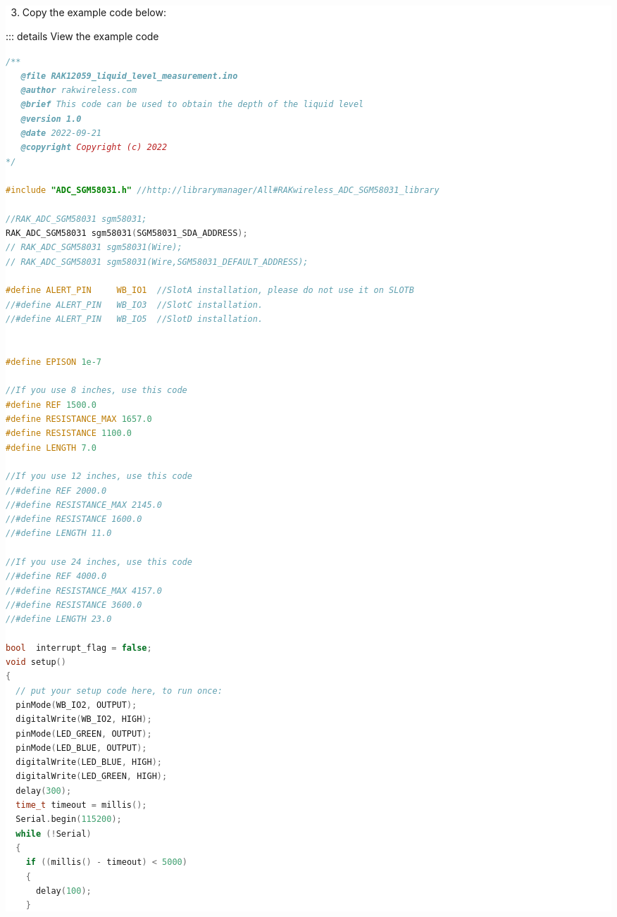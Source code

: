 3. Copy the example code below:

::: details View the example code
```c
/**
   @file RAK12059_liquid_level_measurement.ino
   @author rakwireless.com
   @brief This code can be used to obtain the depth of the liquid level
   @version 1.0
   @date 2022-09-21
   @copyright Copyright (c) 2022
*/

#include "ADC_SGM58031.h" //http://librarymanager/All#RAKwireless_ADC_SGM58031_library

//RAK_ADC_SGM58031 sgm58031;
RAK_ADC_SGM58031 sgm58031(SGM58031_SDA_ADDRESS);
// RAK_ADC_SGM58031 sgm58031(Wire);
// RAK_ADC_SGM58031 sgm58031(Wire,SGM58031_DEFAULT_ADDRESS);

#define ALERT_PIN     WB_IO1  //SlotA installation, please do not use it on SLOTB
//#define ALERT_PIN   WB_IO3  //SlotC installation.
//#define ALERT_PIN   WB_IO5  //SlotD installation.


#define EPISON 1e-7

//If you use 8 inches, use this code
#define REF 1500.0
#define RESISTANCE_MAX 1657.0
#define RESISTANCE 1100.0
#define LENGTH 7.0

//If you use 12 inches, use this code
//#define REF 2000.0
//#define RESISTANCE_MAX 2145.0
//#define RESISTANCE 1600.0
//#define LENGTH 11.0

//If you use 24 inches, use this code
//#define REF 4000.0
//#define RESISTANCE_MAX 4157.0
//#define RESISTANCE 3600.0
//#define LENGTH 23.0

bool  interrupt_flag = false;
void setup()
{
  // put your setup code here, to run once:
  pinMode(WB_IO2, OUTPUT);
  digitalWrite(WB_IO2, HIGH);
  pinMode(LED_GREEN, OUTPUT);
  pinMode(LED_BLUE, OUTPUT);
  digitalWrite(LED_BLUE, HIGH);
  digitalWrite(LED_GREEN, HIGH);
  delay(300);
  time_t timeout = millis();
  Serial.begin(115200);
  while (!Serial)
  {
    if ((millis() - timeout) < 5000)
    {
      delay(100);
    }
```